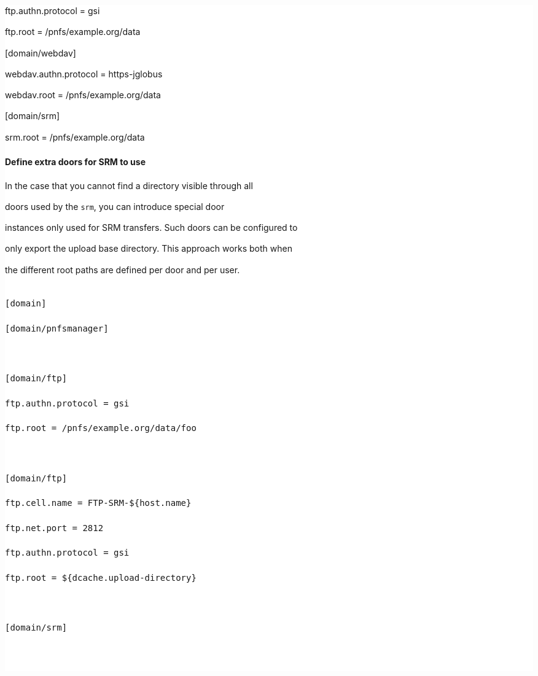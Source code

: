 ftp.authn.protocol = gsi

ftp.root = /pnfs/example.org/data



[domain/webdav]

webdav.authn.protocol = https-jglobus

webdav.root = /pnfs/example.org/data



[domain/srm]

srm.root = /pnfs/example.org/data

</pre>







<h4>Define extra doors for SRM to use</h4>



<p>In the case that you cannot find a directory visible through all

doors used by the <code>srm</code>, you can introduce special door

instances only used for SRM transfers. Such doors can be configured to

only export the upload base directory. This approach works both when

the different root paths are defined per door and per user.</p>



<pre>

[domain]

[domain/pnfsmanager]



[domain/ftp]

ftp.authn.protocol = gsi

ftp.root = /pnfs/example.org/data/foo



[domain/ftp]

ftp.cell.name = FTP-SRM-${host.name}

ftp.net.port = 2812

ftp.authn.protocol = gsi

ftp.root = ${dcache.upload-directory}



[domain/srm]
